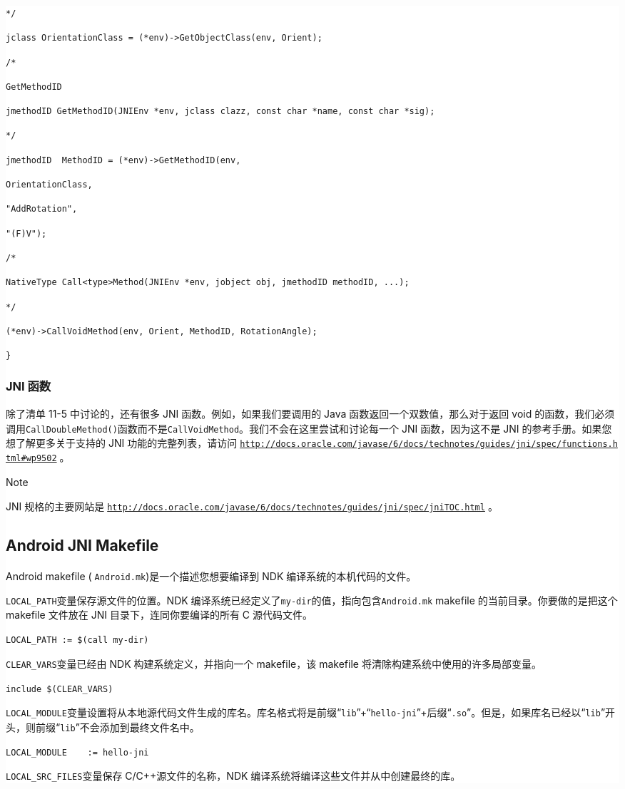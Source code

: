 `*/`

`jclass OrientationClass = (*env)->GetObjectClass(env, Orient);`

`/*`

`GetMethodID`

`jmethodID GetMethodID(JNIEnv *env, jclass clazz, const char *name, const char *sig);`

`*/`

`jmethodID  MethodID = (*env)->GetMethodID(env,`

`OrientationClass,`

`"AddRotation",`

`"(F)V");`

`/*`

`NativeType Call<type>Method(JNIEnv *env, jobject obj, jmethodID methodID, ...);`

`*/`

`(*env)->CallVoidMethod(env, Orient, MethodID, RotationAngle);`

`}`

### JNI 函数

除了清单 11-5 中讨论的，还有很多 JNI 函数。例如，如果我们要调用的 Java 函数返回一个双数值，那么对于返回 void 的函数，我们必须调用`CallDoubleMethod()`函数而不是`CallVoidMethod`。我们不会在这里尝试和讨论每一个 JNI 函数，因为这不是 JNI 的参考手册。如果您想了解更多关于支持的 JNI 功能的完整列表，请访问 [`http://docs.oracle.com/javase/6/docs/technotes/guides/jni/spec/functions.html#wp9502`](http://docs.oracle.com/javase/6/docs/technotes/guides/jni/spec/functions.html#wp9502) 。

Note

JNI 规格的主要网站是 [`http://docs.oracle.com/javase/6/docs/technotes/guides/jni/spec/jniTOC.html`](http://docs.oracle.com/javase/6/docs/technotes/guides/jni/spec/jniTOC.html) 。

## Android JNI Makefile

Android makefile ( `Android.mk`)是一个描述您想要编译到 NDK 编译系统的本机代码的文件。

`LOCAL_PATH`变量保存源文件的位置。NDK 编译系统已经定义了`my-dir`的值，指向包含`Android.mk` makefile 的当前目录。你要做的是把这个 makefile 文件放在 JNI 目录下，连同你要编译的所有 C 源代码文件。

`LOCAL_PATH := $(call my-dir)`

`CLEAR_VARS`变量已经由 NDK 构建系统定义，并指向一个 makefile，该 makefile 将清除构建系统中使用的许多局部变量。

`include $(CLEAR_VARS)`

`LOCAL_MODULE`变量设置将从本地源代码文件生成的库名。库名格式将是前缀“`lib`”+“`hello-jni`”+后缀“`.so`”。但是，如果库名已经以“`lib`”开头，则前缀“`lib`”不会添加到最终文件名中。

`LOCAL_MODULE    := hello-jni`

`LOCAL_SRC_FILES`变量保存 C/C++源文件的名称，NDK 编译系统将编译这些文件并从中创建最终的库。
